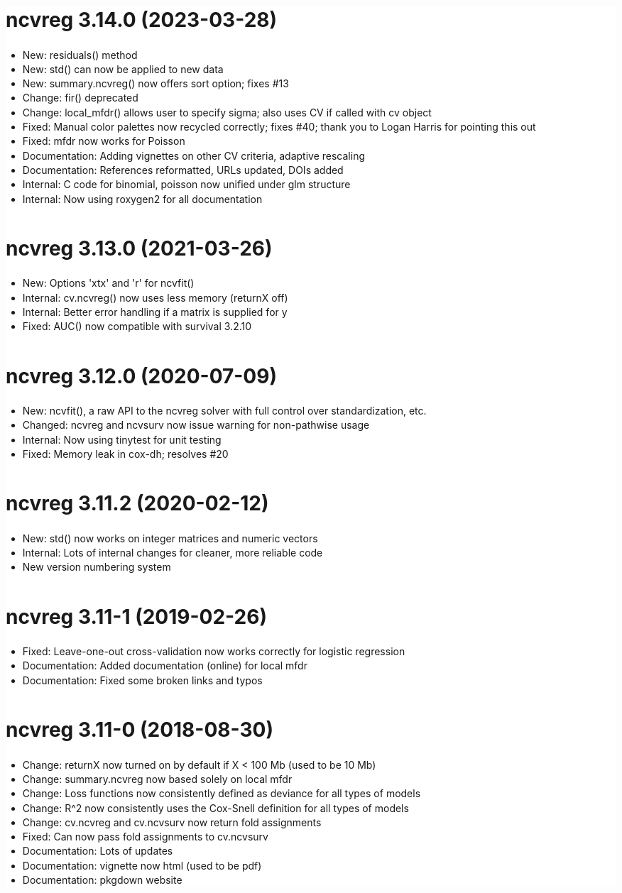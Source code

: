 # ncvreg 3.14.0 (2023-03-28)
  * New: residuals() method
  * New: std() can now be applied to new data
  * New: summary.ncvreg() now offers sort option; fixes #13
  * Change: fir() deprecated
  * Change: local_mfdr() allows user to specify sigma; also uses CV if
    called with cv object
  * Fixed: Manual color palettes now recycled correctly; fixes #40;
    thank you to Logan Harris for pointing this out
  * Fixed: mfdr now works for Poisson
  * Documentation: Adding vignettes on other CV criteria, adaptive
    rescaling
  * Documentation: References reformatted, URLs updated, DOIs added
  * Internal: C code for binomial, poisson now unified under glm
    structure
  * Internal: Now using roxygen2 for all documentation

# ncvreg 3.13.0 (2021-03-26)
  * New: Options 'xtx' and 'r' for ncvfit()
  * Internal: cv.ncvreg() now uses less memory (returnX off)
  * Internal: Better error handling if a matrix is supplied for y
  * Fixed: AUC() now compatible with survival 3.2.10

# ncvreg 3.12.0 (2020-07-09)
  * New: ncvfit(), a raw API to the ncvreg solver with full control over
    standardization, etc.
  * Changed: ncvreg and ncvsurv now issue warning for non-pathwise usage
  * Internal: Now using tinytest for unit testing
  * Fixed: Memory leak in cox-dh; resolves #20

# ncvreg 3.11.2 (2020-02-12)
  * New: std() now works on integer matrices and numeric vectors
  * Internal: Lots of internal changes for cleaner, more reliable code
  * New version numbering system

# ncvreg 3.11-1 (2019-02-26)
  * Fixed: Leave-one-out cross-validation now works correctly for logistic
    regression
  * Documentation: Added documentation (online) for local mfdr
  * Documentation: Fixed some broken links and typos

# ncvreg 3.11-0 (2018-08-30)
  * Change: returnX now turned on by default if X < 100 Mb (used to be 10 Mb)
  * Change: summary.ncvreg now based solely on local mfdr
  * Change: Loss functions now consistently defined as deviance for all types
    of models
  * Change: R^2 now consistently uses the Cox-Snell definition for all types
    of models
  * Change: cv.ncvreg and cv.ncvsurv now return fold assignments
  * Fixed: Can now pass fold assignments to cv.ncvsurv
  * Documentation: Lots of updates
  * Documentation: vignette now html (used to be pdf)
  * Documentation: pkgdown website
